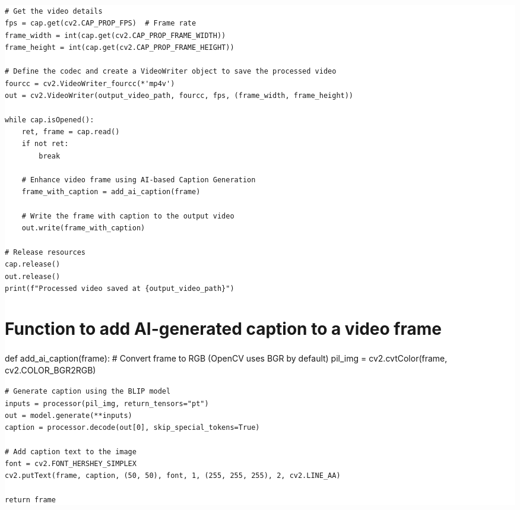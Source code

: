     # Get the video details
    fps = cap.get(cv2.CAP_PROP_FPS)  # Frame rate
    frame_width = int(cap.get(cv2.CAP_PROP_FRAME_WIDTH))
    frame_height = int(cap.get(cv2.CAP_PROP_FRAME_HEIGHT))
    
    # Define the codec and create a VideoWriter object to save the processed video
    fourcc = cv2.VideoWriter_fourcc(*'mp4v')
    out = cv2.VideoWriter(output_video_path, fourcc, fps, (frame_width, frame_height))
    
    while cap.isOpened():
        ret, frame = cap.read()
        if not ret:
            break

        # Enhance video frame using AI-based Caption Generation
        frame_with_caption = add_ai_caption(frame)
        
        # Write the frame with caption to the output video
        out.write(frame_with_caption)
    
    # Release resources
    cap.release()
    out.release()
    print(f"Processed video saved at {output_video_path}")

# Function to add AI-generated caption to a video frame
def add_ai_caption(frame):
    # Convert frame to RGB (OpenCV uses BGR by default)
    pil_img = cv2.cvtColor(frame, cv2.COLOR_BGR2RGB)
    
    # Generate caption using the BLIP model
    inputs = processor(pil_img, return_tensors="pt")
    out = model.generate(**inputs)
    caption = processor.decode(out[0], skip_special_tokens=True)
    
    # Add caption text to the image
    font = cv2.FONT_HERSHEY_SIMPLEX
    cv2.putText(frame, caption, (50, 50), font, 1, (255, 255, 255), 2, cv2.LINE_AA)
    
    return frame
